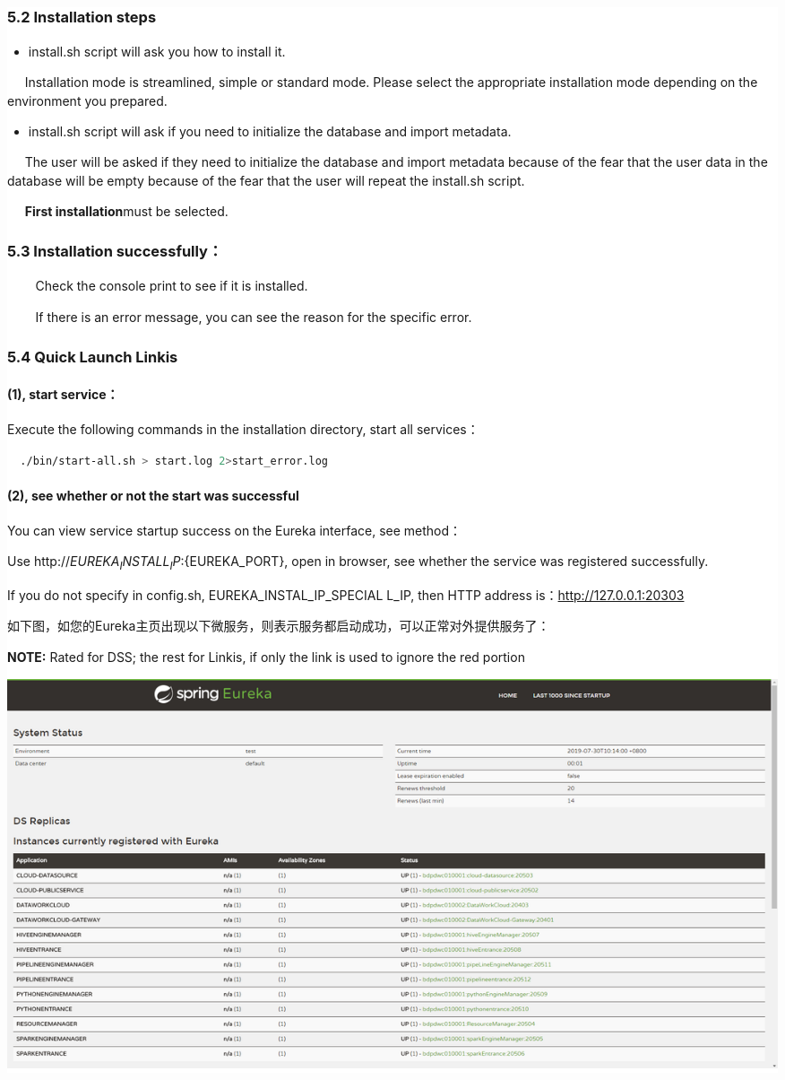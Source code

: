 ### 5.2 Installation steps

- install.sh script will ask you how to install it.

&nbsp;&nbsp;&nbsp;&nbsp;&nbsp;Installation mode is streamlined, simple or standard mode. Please select the appropriate installation mode depending on the environment you prepared.

- install.sh script will ask if you need to initialize the database and import metadata.

&nbsp;&nbsp;&nbsp;&nbsp;&nbsp;The user will be asked if they need to initialize the database and import metadata because of the fear that the user data in the database will be empty because of the fear that the user will repeat the install.sh script.

&nbsp;&nbsp;&nbsp;&nbsp;&nbsp;**First installation**must be selected.

### 5.3 Installation successfully：

&nbsp;&nbsp;&nbsp;&nbsp;&nbsp;&nbsp;&nbsp;&nbsp;Check the console print to see if it is installed.

&nbsp;&nbsp;&nbsp;&nbsp;&nbsp;&nbsp;&nbsp;&nbsp;If there is an error message, you can see the reason for the specific error.


### 5.4 Quick Launch Linkis

#### (1), start service：

  Execute the following commands in the installation directory, start all services：

```bash  
  ./bin/start-all.sh > start.log 2>start_error.log
```

#### (2), see whether or not the start was successful

  You can view service startup success on the Eureka interface, see method：

  Use http://${EUREKA_INSTALL_IP}:${EUREKA_PORT}, open in browser, see whether the service was registered successfully.

  If you do not specify in config.sh, EUREKA_INSTAL_IP_SPECIAL L_IP, then HTTP address is：http://127.0.0.1:20303

  如下图，如您的Eureka主页出现以下微服务，则表示服务都启动成功，可以正常对外提供服务了：

  __NOTE:__ Rated for DSS; the rest for Linkis, if only the link is used to ignore the red portion

 ![Eureka](../images/ch1/Eureka_homepage.png)